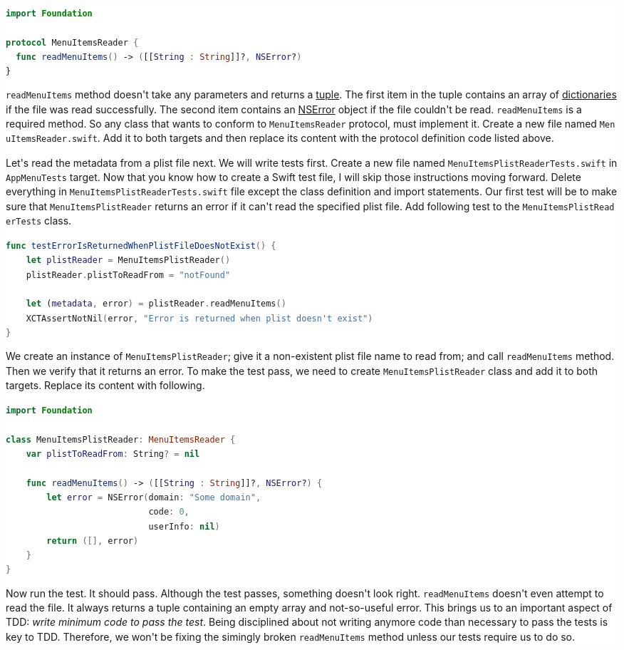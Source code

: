 ~~~swift
import Foundation

protocol MenuItemsReader {
  func readMenuItems() -> ([[String : String]]?, NSError?)
}
~~~

`readMenuItems` method doesn't take any parameters and returns a [tuple](http://goo.gl/9k9O5u). The first item in the tuple contains an array of [dictionaries](http://goo.gl/ucLgzF) if the file was read successfully. The second item contains an [NSError](http://goo.gl/VYcIen) object if the file couldn't be read. `readMenuItems` is a required method. So any class that wants to conform to `MenuItemsReader` protocol, must implement it. Create a new file named `MenuItemsReader.swift`. Add it to both targets and then replace its content with the protocol definition code listed above.

Let's read the metadata from a plist file next. We will write tests first. Create a new file named `MenuItemsPlistReaderTests.swift` in `AppMenuTests` target. Now that you know how to create a Swift test file, I will skip those instructions moving forward. Delete everything in `MenuItemsPlistReaderTests.swift` file except the class definition and import statements. Our first test will be to make sure that `MenuItemsPlistReader` returns an error if it can't read the specified plist file. Add following test to the `MenuItemsPlistReaderTests` class.

~~~swift
func testErrorIsReturnedWhenPlistFileDoesNotExist() {
    let plistReader = MenuItemsPlistReader()
    plistReader.plistToReadFrom = "notFound"
    
    let (metadata, error) = plistReader.readMenuItems()
    XCTAssertNotNil(error, "Error is returned when plist doesn't exist")
}
~~~

We create an instance of `MenuItemsPlistReader`; give it a non-existent plist file name to read from; and call `readMenuItems` method. Then we verify that it returns an error. To make the test pass, we need to create `MenuItemsPlistReader` class and add it to both targets. Replace its content with following.

~~~swift
import Foundation

class MenuItemsPlistReader: MenuItemsReader {
    var plistToReadFrom: String? = nil
    
    func readMenuItems() -> ([[String : String]]?, NSError?) {
        let error = NSError(domain: "Some domain", 
                            code: 0, 
                            userInfo: nil)
        return ([], error)
    }
}
~~~

Now run the test. It should pass. Although the test passes, something doesn't look right. `readMenuItems` doesn't even attempt to read the file. It always returns a tuple containing an empty array and not-so-useful error. This brings us to an important aspect of TDD: *write minimum code to pass the test*. Being disciplined about not writing anymore code than necessary to pass the tests is key to TDD. Therefore, we won't be fixing the simingly broken `readMenuItems` method unless our tests require us to do so.
